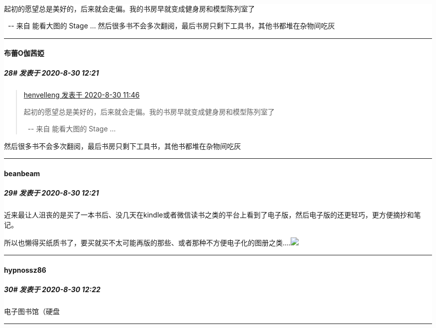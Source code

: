 起初的愿望总是美好的，后来就会走偏。我的书房早就变成健身房和模型陈列室了


  -- 来自 能看大图的 Stage ...</blockquote>
然后很多书不会多次翻阅，最后书房只剩下工具书，其他书都堆在杂物间吃灰







*****

####  布蕾O伽茜婭  
##### 28#       发表于 2020-8-30 12:21



<blockquote><a href="httphttps://bbs.saraba1st.com/2b/forum.php?mod=redirect&amp;goto=findpost&amp;pid=48590514&amp;ptid=1957254" target="_blank">henvelleng 发表于 2020-8-30 11:46</a>

起初的愿望总是美好的，后来就会走偏。我的书房早就变成健身房和模型陈列室了


  -- 来自 能看大图的 Stage ...</blockquote>
然后很多书不会多次翻阅，最后书房只剩下工具书，其他书都堆在杂物间吃灰







*****

####  beanbeam  
##### 29#       发表于 2020-8-30 12:21




近来最让人沮丧的是买了一本书后、没几天在kindle或者微信读书之类的平台上看到了电子版，然后电子版的还更轻巧，更方便摘抄和笔记。

所以也懒得买纸质书了，要买就买不太可能再版的那些、或者那种不方便电子化的图册之类....<img src="https://static.saraba1st.com/image/smiley/face2017/001.png" referrerpolicy="no-referrer">







*****

####  hypnossz86  
##### 30#       发表于 2020-8-30 12:22




电子图书馆（硬盘







*****
